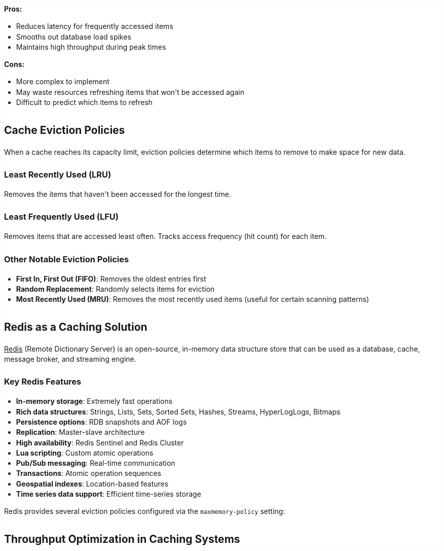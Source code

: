 **Pros:**

- Reduces latency for frequently accessed items
- Smooths out database load spikes
- Maintains high throughput during peak times

**Cons:**

- More complex to implement
- May waste resources refreshing items that won't be accessed again
- Difficult to predict which items to refresh

## Cache Eviction Policies

When a cache reaches its capacity limit, eviction policies determine which items to remove to make space for new data.

### Least Recently Used (LRU)

Removes the items that haven't been accessed for the longest time.

### Least Frequently Used (LFU)

Removes items that are accessed least often. Tracks access frequency (hit count) for each item.

### Other Notable Eviction Policies

- **First In, First Out (FIFO)**: Removes the oldest entries first
- **Random Replacement**: Randomly selects items for eviction
- **Most Recently Used (MRU)**: Removes the most recently used items (useful for certain scanning patterns)

## Redis as a Caching Solution

[Redis](https://redis.io/) (Remote Dictionary Server) is an open-source, in-memory data structure store that can be used as a database, cache, message broker, and streaming engine.

### Key Redis Features

- **In-memory storage**: Extremely fast operations
- **Rich data structures**: Strings, Lists, Sets, Sorted Sets, Hashes, Streams, HyperLogLogs, Bitmaps
- **Persistence options**: RDB snapshots and AOF logs
- **Replication**: Master-slave architecture
- **High availability**: Redis Sentinel and Redis Cluster
- **Lua scripting**: Custom atomic operations
- **Pub/Sub messaging**: Real-time communication
- **Transactions**: Atomic operation sequences
- **Geospatial indexes**: Location-based features
- **Time series data support**: Efficient time-series storage

Redis provides several eviction policies configured via the `maxmemory-policy` setting:

## Throughput Optimization in Caching Systems
